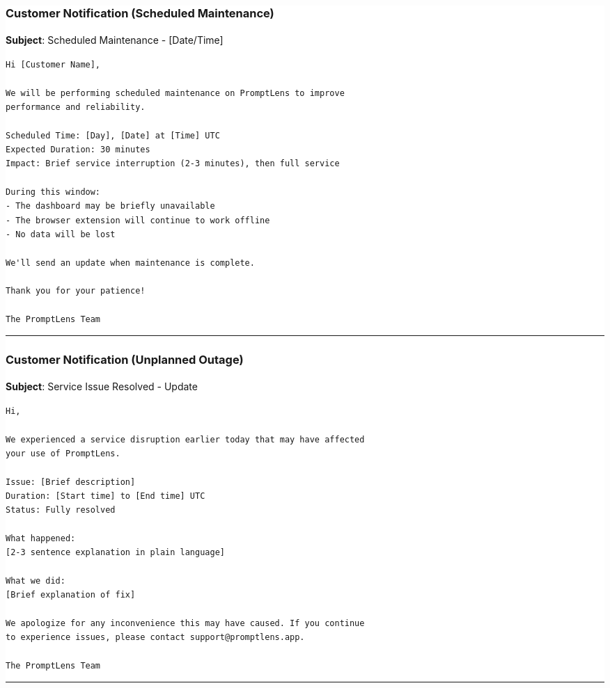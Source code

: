 ### Customer Notification (Scheduled Maintenance)

**Subject**: Scheduled Maintenance - [Date/Time]

```
Hi [Customer Name],

We will be performing scheduled maintenance on PromptLens to improve 
performance and reliability.

Scheduled Time: [Day], [Date] at [Time] UTC
Expected Duration: 30 minutes
Impact: Brief service interruption (2-3 minutes), then full service

During this window:
- The dashboard may be briefly unavailable
- The browser extension will continue to work offline
- No data will be lost

We'll send an update when maintenance is complete.

Thank you for your patience!

The PromptLens Team
```

---

### Customer Notification (Unplanned Outage)

**Subject**: Service Issue Resolved - Update

```
Hi,

We experienced a service disruption earlier today that may have affected 
your use of PromptLens.

Issue: [Brief description]
Duration: [Start time] to [End time] UTC
Status: Fully resolved

What happened:
[2-3 sentence explanation in plain language]

What we did:
[Brief explanation of fix]

We apologize for any inconvenience this may have caused. If you continue 
to experience issues, please contact support@promptlens.app.

The PromptLens Team
```

---